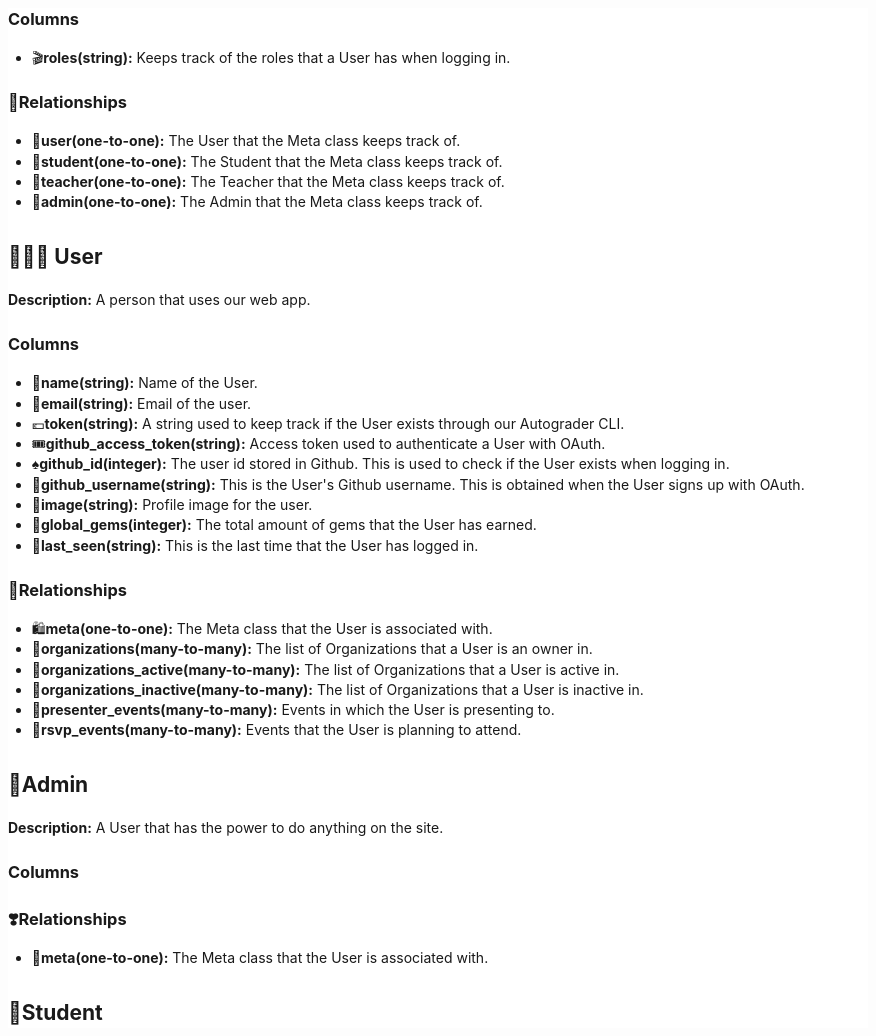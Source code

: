 ### Columns

* 🎬**roles\(string\):** Keeps track of the roles that a User has when logging in.

### 💜Relationships

*  🍝**user\(one-to-one\):** The User that the Meta class keeps track of.
* 🌃**student\(one-to-one\):** The Student that the Meta class keeps track of.
* 🍰**teacher\(one-to-one\):** The Teacher that the Meta class keeps track of.
* 🗿**admin\(one-to-one\):** The Admin that the Meta class keeps track of.

## 👩🏻‍💻 User

**Description:** A person that uses our web app.

### Columns

* 💸**name\(string\):** Name of the User.
* 📧**email\(string\):** Email of the user.
* 💶**token\(string\):** A string used to keep track if the User exists through our Autograder CLI.
* 🎟**github\_access\_token\(string\):** Access token used to authenticate a User with OAuth.
* ♠️**github\_id\(integer\):** The user id stored in Github. This is used to check if the User exists when logging in.
* 🥝**github\_username\(string\):** This is the User's Github username. This is obtained when the User signs up with OAuth.
* 🥃**image\(string\):** Profile image for the user. 
* 🥬**global\_gems\(integer\):** The total amount of gems that the User has earned. 
* 🍘**last\_seen\(string\):** This is the last time that the User has logged in.

### 💚Relationships

* 🛍**meta\(one-to-one\):** The Meta class that the User is associated with.
* 🥋**organizations\(many-to-many\):** The list of Organizations that a User is an owner in.
* 🏹**organizations\_active\(many-to-many\):** The list of Organizations that a User is active in.
* 🥮**organizations\_inactive\(many-to-many\):** The list of Organizations that a User is inactive in.
* 🍧**presenter\_events\(many-to-many\):** Events in which the User is presenting to.
* 🐬**rsvp\_events\(many-to-many\):** Events that the User is planning to attend.

## 🗽Admin

**Description:** A User that has the power to do anything on the site.

### Columns

### ❣️Relationships

* 🐧**meta\(one-to-one\):** The Meta class that the User is associated with.

## 🗼Student
